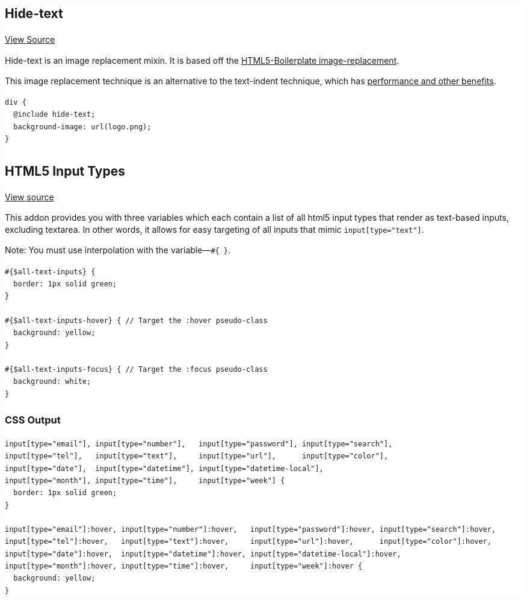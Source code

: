 ## Hide-text

[View Source][97]

Hide-text is an image replacement mixin. It is based off the [HTML5-Boilerplate image-replacement][98].

This image replacement technique is an alternative to the text-indent technique, which has [performance and other benefits][99].


    div {
      @include hide-text;
      background-image: url(logo.png);
    }


## HTML5 Input Types

[View source][100]

This addon provides you with three variables which each contain a list of all html5 input types that render as text-based inputs, excluding textarea. In other words, it allows for easy targeting of all inputs that mimic `input[type="text"]`.

Note: You must use interpolation with the variable—`#{ }`.


    #{$all-text-inputs} {
      border: 1px solid green;
    }

    #{$all-text-inputs-hover} { // Target the :hover pseudo-class
      background: yellow;
    }

    #{$all-text-inputs-focus} { // Target the :focus pseudo-class
      background: white;
    }


### CSS Output


    input[type="email"], input[type="number"],   input[type="password"], input[type="search"],
    input[type="tel"],   input[type="text"],     input[type="url"],      input[type="color"],
    input[type="date"],  input[type="datetime"], input[type="datetime-local"],
    input[type="month"], input[type="time"],     input[type="week"] {
      border: 1px solid green;
    }

    input[type="email"]:hover, input[type="number"]:hover,   input[type="password"]:hover, input[type="search"]:hover,
    input[type="tel"]:hover,   input[type="text"]:hover,     input[type="url"]:hover,      input[type="color"]:hover,
    input[type="date"]:hover,  input[type="datetime"]:hover, input[type="datetime-local"]:hover,
    input[type="month"]:hover, input[type="time"]:hover,     input[type="week"]:hover {
      background: yellow;
    }


[1]: https://github.com/thoughtbot/bourbon/blob/master/app/assets/stylesheets/css3/_animation.scss
[2]: https://developer.mozilla.org/en-US/docs/Web/CSS/animation
[3]: https://developer.mozilla.org/en-US/docs/Web/CSS/animation-delay
[4]: https://developer.mozilla.org/en-US/docs/Web/CSS/animation-direction
[5]: https://developer.mozilla.org/en-US/docs/Web/CSS/animation-duration
[6]: https://developer.mozilla.org/en-US/docs/Web/CSS/animation-fill-mode
[7]: https://developer.mozilla.org/en-US/docs/Web/CSS/animation-iteration-count
[8]: https://developer.mozilla.org/en-US/docs/Web/CSS/animation-name
[9]: https://developer.mozilla.org/en-US/docs/Web/CSS/animation-play-state
[10]: https://developer.mozilla.org/en-US/docs/Web/CSS/animation-timing-function
[11]: https://github.com/thoughtbot/bourbon/blob/master/app/assets/stylesheets/css3/_appearance.scss
[12]: https://developer.mozilla.org/en-US/docs/Web/CSS/-moz-appearance
[13]: https://github.com/thoughtbot/bourbon/blob/master/app/assets/stylesheets/css3/_backface-visibility.scss
[14]: https://developer.mozilla.org/en-US/docs/Web/CSS/backface-visibility
[15]: https://github.com/thoughtbot/bourbon/blob/master/app/assets/stylesheets/css3/_background.scss
[16]: https://developer.mozilla.org/en-US/docs/Web/CSS/background
[17]: https://github.com/thoughtbot/bourbon/blob/master/app/assets/stylesheets/css3/_background-image.scss
[18]: https://developer.mozilla.org/en-US/docs/Web/CSS/background-image
[19]: http://bourbon.io#linear-gradient-function
[20]: http://bourbon.io#radial-gradient-function
[21]: https://github.com/thoughtbot/bourbon/blob/master/app/assets/stylesheets/css3/_border-image.scss
[22]: https://developer.mozilla.org/en-US/docs/Web/CSS/border-image
[23]: https://github.com/thoughtbot/bourbon/blob/master/app/assets/stylesheets/css3/_border-radius.scss
[24]: https://developer.mozilla.org/en-US/docs/Web/CSS/border-radius
[25]: https://github.com/thoughtbot/bourbon/pull/95
[26]: https://github.com/thoughtbot/bourbon/blob/master/app/assets/stylesheets/css3/_box-sizing.scss
[27]: https://developer.mozilla.org/en-US/docs/Web/CSS/box-sizing
[28]: https://github.com/thoughtbot/bourbon/blob/master/app/assets/stylesheets/css3/_calc.scss
[29]: https://developer.mozilla.org/en-US/docs/Web/CSS/calc
[30]: https://github.com/thoughtbot/bourbon/blob/master/app/assets/stylesheets/css3/_columns.scss
[31]: https://developer.mozilla.org/en-US/docs/Web/CSS/columns
[32]: http://bourbon.io#complete-list-mixins
[33]: https://github.com/thoughtbot/bourbon/blob/master/app/assets/stylesheets/css3/_filter.scss
[34]: https://developer.mozilla.org/en-US/docs/Web/CSS/filter
[35]: https://github.com/thoughtbot/bourbon/blob/master/app/assets/stylesheets/css3/_flex-box.scss
[36]: https://developer.mozilla.org/en-US/docs/Web/Guide/CSS/Flexible_boxes
[37]: http://www.w3.org/TR/2014/WD-css-flexbox-1-20140325/
[38]: http://www.w3.org/TR/2009/WD-css3-flexbox-20090723/
[39]: https://github.com/thoughtbot/bourbon/blob/master/app/assets/stylesheets/css3/_font-face.scss
[40]: https://developer.mozilla.org/en-US/docs/Web/CSS/@font-face
[41]: https://github.com/thoughtbot/bourbon/blob/master/app/assets/stylesheets/css3/_font-feature-settings.scss
[42]: https://developer.mozilla.org/en-US/docs/Web/CSS/font-feature-settings
[43]: https://github.com/thoughtbot/bourbon/blob/master/app/assets/stylesheets/css3/_hidpi-media-query.scss
[44]: https://developer.mozilla.org/en-US/docs/Web/Guide/CSS/Media_queries#resolution
[45]: http://bjango.com/articles/min-device-pixel-ratio/
[46]: https://github.com/thoughtbot/bourbon/blob/master/app/assets/stylesheets/css3/_hyphens.scss
[47]: https://developer.mozilla.org/en-US/docs/Web/CSS/hyphens
[48]: https://github.com/thoughtbot/bourbon/blob/master/app/assets/stylesheets/css3/_image-rendering.scss
[49]: https://developer.mozilla.org/en-US/docs/Web/CSS/image-rendering
[50]: https://github.com/thoughtbot/bourbon/blob/master/app/assets/stylesheets/css3/_keyframes.scss
[51]: https://developer.mozilla.org/en-US/docs/Web/CSS/@keyframes
[52]: https://github.com/thoughtbot/bourbon/blob/master/app/assets/stylesheets/css3/_linear-gradient.scss
[53]: https://developer.mozilla.org/en-US/docs/Web/CSS/linear-gradient
[54]: https://github.com/thoughtbot/bourbon/blob/master/app/assets/stylesheets/css3/_perspective.scss
[55]: https://developer.mozilla.org/en-US/docs/Web/CSS/perspective
[56]: https://github.com/thoughtbot/bourbon/blob/master/app/assets/stylesheets/css3/_placeholder.scss
[57]: https://developer.mozilla.org/en-US/docs/Web/CSS/::-moz-placeholder
[58]: https://github.com/thoughtbot/bourbon/blob/master/app/assets/stylesheets/css3/_radial-gradient.scss
[59]: https://developer.mozilla.org/en-US/docs/Web/CSS/radial-gradient
[60]: http://bourbon.io#background-image
[61]: https://github.com/thoughtbot/bourbon/blob/master/app/assets/stylesheets/css3/_transform.scss
[62]: https://developer.mozilla.org/en-US/docs/Web/CSS/transform
[63]: https://github.com/thoughtbot/bourbon/blob/master/app/assets/stylesheets/css3/_transition.scss
[64]: https://developer.mozilla.org/en-US/docs/Web/CSS/transition
[65]: https://github.com/thoughtbot/bourbon/blob/master/app/assets/stylesheets/css3/_user-select.scss
[66]: https://developer.mozilla.org/en-US/docs/Web/CSS/user-select
[67]: https://github.com/thoughtbot/bourbon/blob/master/app/assets/stylesheets/functions/_flex-grid.scss
[68]: https://github.com/thoughtbot/bourbon/blob/master/app/assets/stylesheets/functions/_modular-scale.scss
[69]: http://modularscale.com/
[70]: https://github.com/thoughtbot/bourbon/blob/master/app/assets/stylesheets/functions/_grid-width.scss
[71]: http://gridulator.com/
[72]: https://github.com/thoughtbot/bourbon/blob/master/app/assets/stylesheets/functions/_linear-gradient.scss
[73]: http://bourbon.io#linear-gradient
[74]: http://goldenratiocalculator.com/
[75]: https://github.com/thoughtbot/bourbon/blob/master/app/assets/stylesheets/functions/_px-to-em.scss
[76]: https://github.com/thoughtbot/bourbon/blob/master/app/assets/stylesheets/functions/_px-to-rem.scss
[77]: https://github.com/thoughtbot/bourbon/blob/master/app/assets/stylesheets/functions/_radial-gradient.scss
[78]: http://bourbon.io#radial-gradient
[79]: https://github.com/thoughtbot/bourbon/blob/master/app/assets/stylesheets/functions/_strip-units.scss
[80]: http://bourbon.io#px-to-em
[81]: http://bourbon.io#px-to-rem
[82]: https://github.com/thoughtbot/bourbon/blob/master/app/assets/stylesheets/functions/_tint-shade.scss
[83]: https://github.com/thoughtbot/bourbon/blob/master/app/assets/stylesheets/functions/_unpack.scss
[84]: http://bourbon.io#position
[85]: https://github.com/thoughtbot/bourbon/blob/master/app/assets/stylesheets/addons/_directional-values.scss
[86]: http://bourbon.io#directional-property
[87]: https://github.com/thoughtbot/bourbon/blob/master/app/assets/stylesheets/addons/_button.scss
[88]: https://github.com/thoughtbot/bourbon/blob/master/app/assets/stylesheets/addons/_clearfix.scss
[89]: http://nicolasgallagher.com/micro-clearfix-hack/
[90]: http://bourbon.io#border-color
[91]: http://bourbon.io#border-style
[92]: http://bourbon.io#border-width
[93]: http://bourbon.io#margin
[94]: http://bourbon.io#padding
[95]: https://github.com/thoughtbot/bourbon/blob/master/app/assets/stylesheets/addons/_ellipsis.scss
[96]: https://github.com/thoughtbot/bourbon/blob/master/app/assets/stylesheets/addons/_font-family.scss
[97]: https://github.com/thoughtbot/bourbon/blob/master/app/assets/stylesheets/addons/_hide-text.scss
[98]: https://github.com/h5bp/html5-boilerplate/commit/aa0396eae757c9e03dda4e463fb0d4db5a5f82d7
[99]: http://nicolasgallagher.com/another-css-image-replacement-technique/
[100]: https://github.com/thoughtbot/bourbon/blob/master/app/assets/stylesheets/addons/_html5-input-types.scss
[101]: https://github.com/thoughtbot/bourbon/blob/master/app/assets/stylesheets/css3/_inline-block.scss
[102]: https://github.com/thoughtbot/bourbon/blob/master/app/assets/stylesheets/addons/_position.scss
[103]: https://github.com/thoughtbot/bourbon/blob/master/app/assets/stylesheets/addons/_prefixer.scss
[104]: https://github.com/thoughtbot/bourbon/blob/master/app/assets/stylesheets/addons/_retina-image.scss
[105]: https://github.com/thoughtbot/bourbon/blob/master/app/assets/stylesheets/addons/_size.scss
[106]: https://github.com/thoughtbot/bourbon/blob/master/app/assets/stylesheets/addons/_timing-functions.scss
[107]: http://jqueryui.com/resources/demos/effect/easing.html
[108]: https://github.com/thoughtbot/bourbon/blob/master/app/assets/stylesheets/addons/_triangle.scss
[109]: https://github.com/thoughtbot/bourbon/blob/master/app/assets/stylesheets/addons/_word-wrap.scss